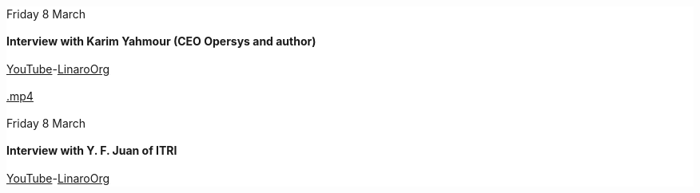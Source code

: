 

</td>
</tr>
<tr >

<td markdown="1">


Friday 8 March



</td>

<td markdown="1">


**Interview with Karim Yahmour (CEO Opersys and author)**



</td>

<td markdown="1">


[YouTube](http://www.youtube.com/watch?v=Y_N6Zo67fiI&feature=share&list=PLHMIcjAkq7EurTnoX-xKkXJkQeSciyxlo)-[LinaroOrg](http://www.youtube.com/user/LinaroOrg)



</td>

<td markdown="1">


[.mp4](http://people.linaro.org/~akgraner/LCA_13_Hong%20Kong_Videos/Linaro_org_videos/LCA13%20-%20Karim%20Yahmour%20(CEO%20Opersys%20and%20author)%20in%20conversation%20with%20Amber%20Graner-Y_N6Zo67fiI.mp4)



</td>
</tr>
<tr >

<td markdown="1">


Friday 8 March



</td>

<td markdown="1">


**Interview with Y. F. Juan of ITRI**



</td>

<td markdown="1">


[YouTube](http://www.youtube.com/watch?v=Qs6hrOcg3X4&feature=share&list=PLHMIcjAkq7EurTnoX-xKkXJkQeSciyxlo)-[LinaroOrg](http://www.youtube.com/user/LinaroOrg)
